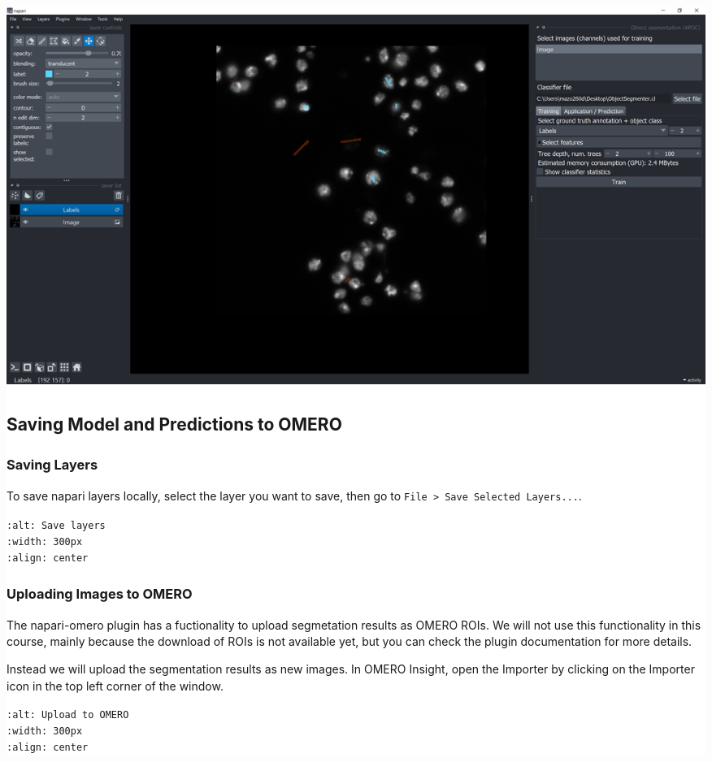 ![](apoc_omero_16.png)

## Saving Model and Predictions to OMERO

### Saving Layers

To save napari layers locally, select the layer you want to save, then go to `File > Save Selected Layers...`.

```{image} ./apoc_omero_17.png
:alt: Save layers
:width: 300px
:align: center
```

### Uploading Images to OMERO

The napari-omero plugin has a fuctionality to upload segmetation results as OMERO ROIs. We will not use this functionality in this course, mainly because the download of ROIs is not available yet, but you can check the plugin documentation for more details.

Instead we will upload the segmentation results as new images. In OMERO Insight, open the Importer by clicking on the Importer icon in the top left corner of the window.

```{image} ./apoc_omero_18.png
:alt: Upload to OMERO
:width: 300px
:align: center
```
